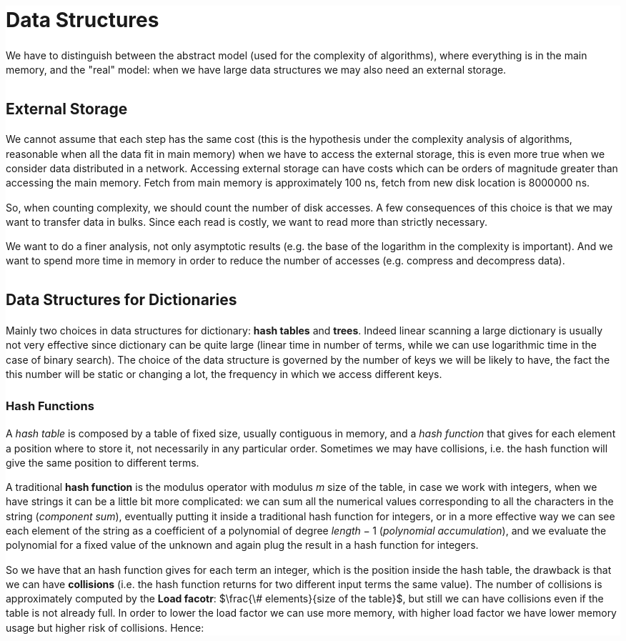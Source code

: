 # Data Structures

We have to distinguish between the abstract model (used for the complexity of algorithms), where everything is in the main memory, and the "real" model: when we have large data structures we may also need an external storage.

## External Storage

We cannot assume that each step has the same cost (this is the hypothesis under the complexity analysis of algorithms, reasonable when all the data fit in main memory) when we have to access the external storage, this is even more true when we consider data distributed in a network. Accessing external storage can have costs which can be orders of magnitude greater than accessing the main memory. Fetch from main memory is approximately $100$ ns, fetch from new disk location is $8 000 000$ ns.

So, when counting complexity, we should count the number of disk accesses. A few consequences of this choice is that we may want to transfer data in bulks. Since each read is costly, we want to read more than strictly necessary.

We want to do a finer analysis, not only asymptotic results (e.g. the base of the logarithm in the complexity is important). And we want to spend more time in memory in order to reduce the number of accesses (e.g. compress and decompress data).

## Data Structures for Dictionaries

Mainly two choices in data structures for dictionary: **hash tables** and **trees**. Indeed linear scanning a large dictionary is usually not very effective since dictionary can be quite large (linear time in number of terms, while we can use logarithmic time in the case of binary search). The choice of the data structure is governed by the number of keys we will be likely to have, the fact the this number will be static or changing a lot, the frequency in which we access different keys.

### Hash Functions

A *hash table* is composed by a table of fixed size, usually contiguous in memory, and a *hash function* that gives for each element a position where to store it, not necessarily in any particular order. Sometimes we may have collisions, i.e. the hash function will give the same position to different terms.

A traditional **hash function** is the modulus operator with modulus $m$ size of the table, in case we work with integers, when we have strings it can be a little bit more complicated: we can sum all the numerical values corresponding to all the characters in the string (*component sum*), eventually putting it inside a traditional hash function for integers, or in a more effective way we can see each element of the string as a coefficient of a polynomial of degree $length-1$ (*polynomial accumulation*), and we evaluate the polynomial for a fixed value of the unknown and again plug the result in a hash function for integers.

So we have that an hash function gives for each term an integer, which is the position inside the hash table, the drawback is that we can have **collisions** (i.e. the hash function returns for two different input terms the same value). The number of collisions is approximately computed by the **Load facotr**: $\frac{\# elements}{size of the table}$, but still we can have collisions even if the table is not already full. In order to lower the load factor we can use more memory, with higher load factor we have lower memory usage but higher risk of collisions. Hence:
